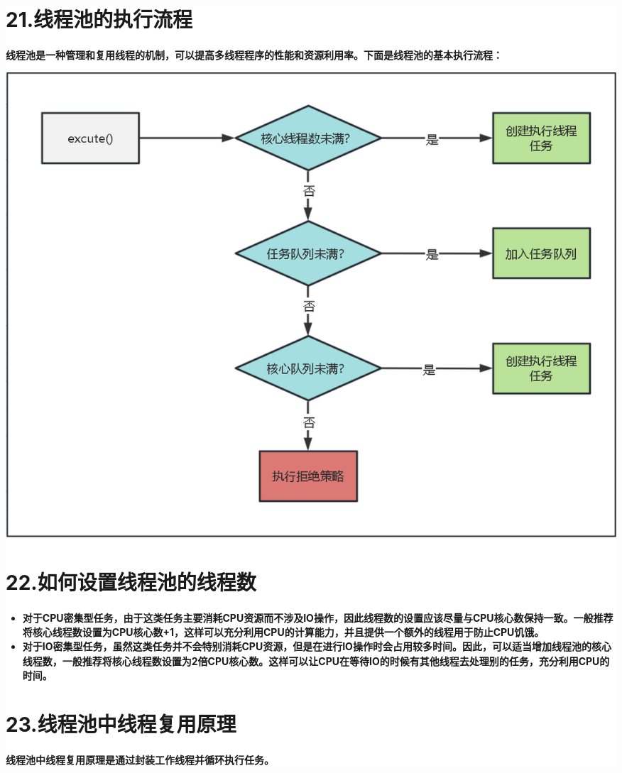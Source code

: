 # 21.线程池的执行流程

**线程池是一种管理和复用线程的机制，可以提高多线程程序的性能和资源利用率。下面是线程池的基本执行流程：**

![1694173086579-b6ea6b6c-fcea-4b46-8c21-bc8c2ecb9a8f.png](./assets/1694173086579-b6ea6b6c-fcea-4b46-8c21-bc8c2ecb9a8f.png)

# 22.如何设置线程池的线程数

+ **对于****CPU密集型任务****，由于这类任务主要消耗CPU资源而不涉及IO操作，因此****线程数的设置****应该尽量****与CPU核心数保持一致****。一般****推荐****将核心线程数****设置为CPU核心数+1****，这样可以充分利用CPU的计算能力，并且提供一个额外的线程用于防止CPU饥饿。**
+ **对于****IO密集型任务****，虽然这类任务并不会特别消耗CPU资源，但是在进行IO操作时会占用较多时间。因此，可以****适当增加线程池的核心线程数****，一般****推荐****将核心线程数设置为****2倍CPU核心数****。这样可以让CPU在等待IO的时候有其他线程去处理别的任务，充分利用CPU的时间。**

# 23.线程池中线程复用原理

**线程池中线程复用原理是通过****封装工作线程并循环执行任务****。**
